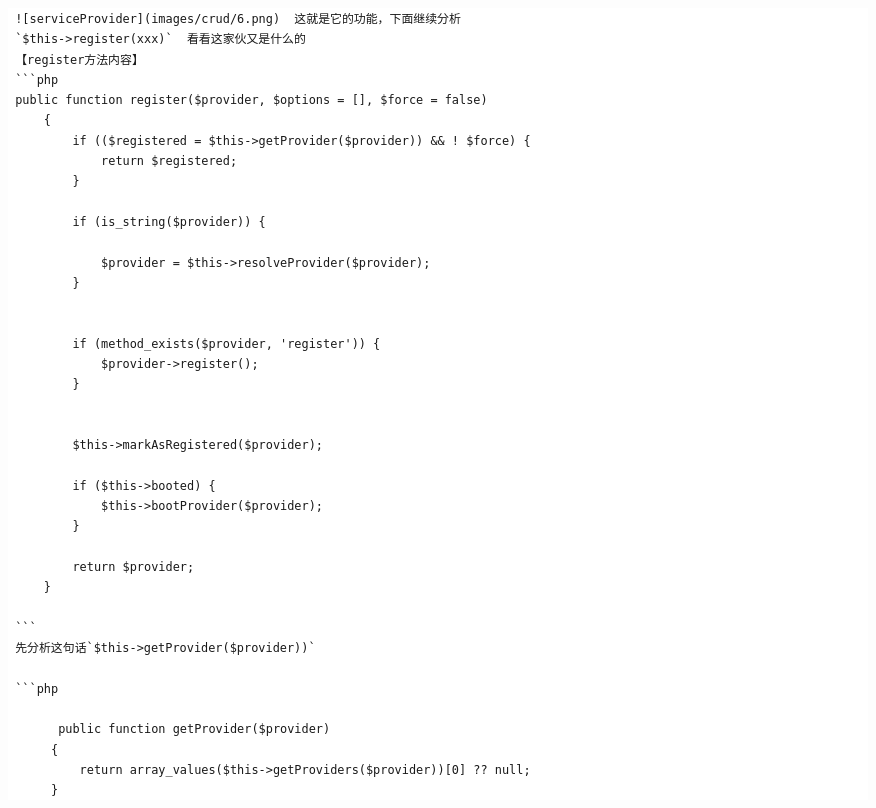      ![serviceProvider](images/crud/6.png)  这就是它的功能，下面继续分析  
     `$this->register(xxx)`  看看这家伙又是什么的  
     【register方法内容】  
     ```php  
     public function register($provider, $options = [], $force = false)
         {
             if (($registered = $this->getProvider($provider)) && ! $force) {
                 return $registered;
             }
     
             if (is_string($provider)) {
                 
                 $provider = $this->resolveProvider($provider);
             }
     
           
             if (method_exists($provider, 'register')) {
                 $provider->register();
             }
     
        
             $this->markAsRegistered($provider);
     
             if ($this->booted) {
                 $this->bootProvider($provider);
             }
     
             return $provider;
         }  
         
     ```   
     先分析这句话`$this->getProvider($provider))`        
     
     ```php 
     
           public function getProvider($provider)
          {
              return array_values($this->getProviders($provider))[0] ?? null;
          }
          